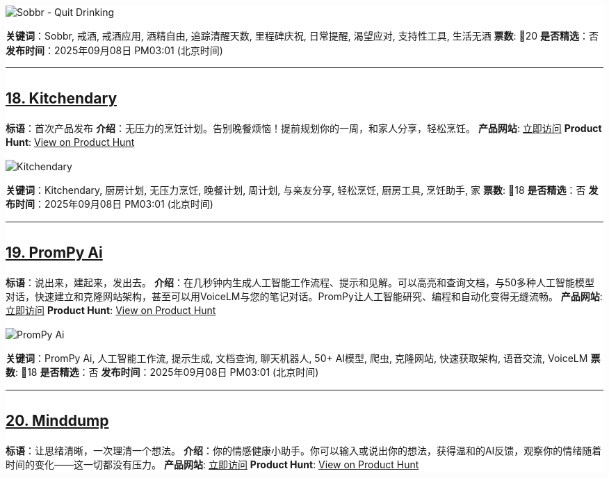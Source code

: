 ![Sobbr - Quit Drinking]()

**关键词**：Sobbr, 戒酒, 戒酒应用, 酒精自由, 追踪清醒天数, 里程碑庆祝, 日常提醒, 渴望应对, 支持性工具, 生活无酒
**票数**: 🔺20
**是否精选**：否
**发布时间**：2025年09月08日 PM03:01 (北京时间)

---

## [18. Kitchendary](https://www.producthunt.com/products/kitchendary?utm_campaign=producthunt-api&utm_medium=api-v2&utm_source=Application%3A+daily+ph+%28ID%3A+133301%29)
**标语**：首次产品发布
**介绍**：无压力的烹饪计划。告别晚餐烦恼！提前规划你的一周，和家人分享，轻松烹饪。
**产品网站**: [立即访问](https://www.producthunt.com/r/AN3SF4YZ46JV23?utm_campaign=producthunt-api&utm_medium=api-v2&utm_source=Application%3A+daily+ph+%28ID%3A+133301%29)
**Product Hunt**: [View on Product Hunt](https://www.producthunt.com/products/kitchendary?utm_campaign=producthunt-api&utm_medium=api-v2&utm_source=Application%3A+daily+ph+%28ID%3A+133301%29)

![Kitchendary]()

**关键词**：Kitchendary, 厨房计划, 无压力烹饪, 晚餐计划, 周计划, 与亲友分享, 轻松烹饪, 厨房工具, 烹饪助手, 家
**票数**: 🔺18
**是否精选**：否
**发布时间**：2025年09月08日 PM03:01 (北京时间)

---

## [19. PromPy Ai](https://www.producthunt.com/products/prompy-ai?utm_campaign=producthunt-api&utm_medium=api-v2&utm_source=Application%3A+daily+ph+%28ID%3A+133301%29)
**标语**：说出来，建起来，发出去。
**介绍**：在几秒钟内生成人工智能工作流程、提示和见解。可以高亮和查询文档，与50多种人工智能模型对话，快速建立和克隆网站架构，甚至可以用VoiceLM与您的笔记对话。PromPy让人工智能研究、编程和自动化变得无缝流畅。
**产品网站**: [立即访问](https://www.producthunt.com/r/473BD5IMHCXADF?utm_campaign=producthunt-api&utm_medium=api-v2&utm_source=Application%3A+daily+ph+%28ID%3A+133301%29)
**Product Hunt**: [View on Product Hunt](https://www.producthunt.com/products/prompy-ai?utm_campaign=producthunt-api&utm_medium=api-v2&utm_source=Application%3A+daily+ph+%28ID%3A+133301%29)

![PromPy Ai]()

**关键词**：PromPy Ai, 人工智能工作流, 提示生成, 文档查询, 聊天机器人, 50+ AI模型, 爬虫, 克隆网站, 快速获取架构, 语音交流, VoiceLM
**票数**: 🔺18
**是否精选**：否
**发布时间**：2025年09月08日 PM03:01 (北京时间)

---

## [20. Minddump](https://www.producthunt.com/products/minddump-2?utm_campaign=producthunt-api&utm_medium=api-v2&utm_source=Application%3A+daily+ph+%28ID%3A+133301%29)
**标语**：让思绪清晰，一次理清一个想法。
**介绍**：你的情感健康小助手。你可以输入或说出你的想法，获得温和的AI反馈，观察你的情绪随着时间的变化——这一切都没有压力。
**产品网站**: [立即访问](https://www.producthunt.com/r/2QKXM45UQFD6WD?utm_campaign=producthunt-api&utm_medium=api-v2&utm_source=Application%3A+daily+ph+%28ID%3A+133301%29)
**Product Hunt**: [View on Product Hunt](https://www.producthunt.com/products/minddump-2?utm_campaign=producthunt-api&utm_medium=api-v2&utm_source=Application%3A+daily+ph+%28ID%3A+133301%29)
